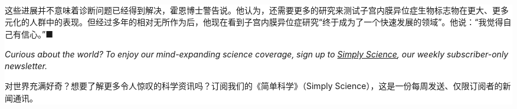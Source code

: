这些进展并不意味着诊断问题已经得到解决，霍恩博士警告说。他认为，还需要更多的研究来测试子宫内膜异位症生物标志物在更大、更多元化的人群中的表现。但经过多年的相对无所作为后，他现在看到子宫内膜异位症研究“终于成为了一个快速发展的领域”。他说：“我觉得自己有信心。”■


<p><i>Curious about the world? To enjoy our mind-expanding science coverage, sign up to <a href="https://www.economist.com/newsletters/simply-science">Simply Science</a>, our weekly subscriber-only newsletter.</i></p>

对世界充满好奇？想要了解更多令人惊叹的科学资讯吗？订阅我们的《简单科学》（Simply Science），这是一份每周发送、仅限订阅者的新闻通讯。